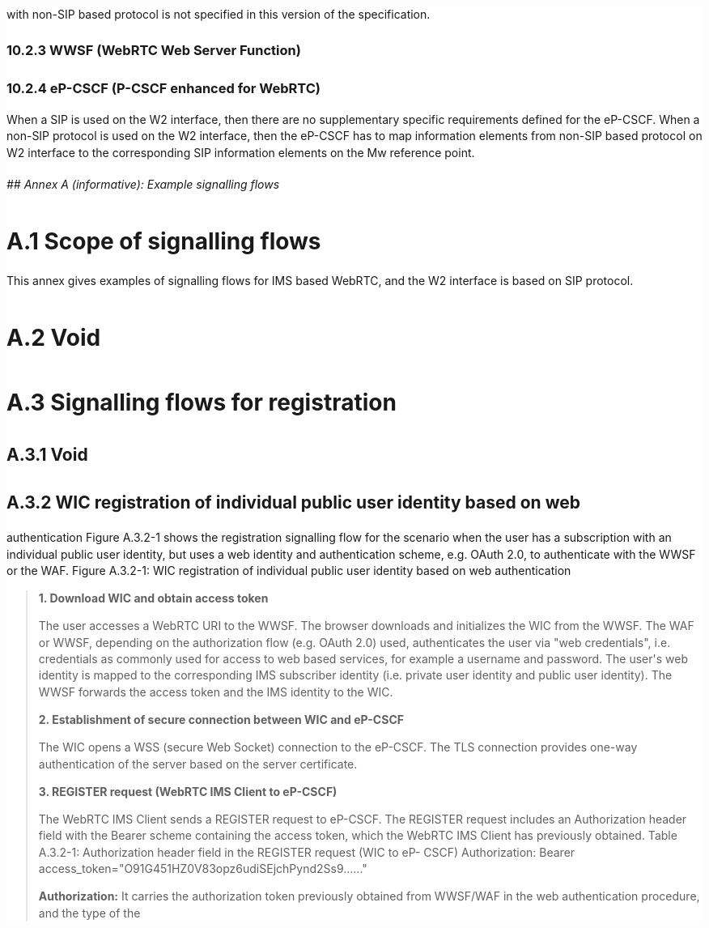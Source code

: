 with non-SIP based protocol is not specified in this version of the
specification.
### 10.2.3 WWSF (WebRTC Web Server Function)
### 10.2.4 eP-CSCF (P-CSCF enhanced for WebRTC)
When a SIP is used on the W2 interface, then there are no supplementary
specific requirements defined for the eP-CSCF.
When a non-SIP protocol is used on the W2 interface, then the eP-CSCF has to
map information elements from non-SIP based protocol on W2 interface to the
corresponding SIP information elements on the Mw reference point.
###### ## Annex A (informative): Example signalling flows
# A.1 Scope of signalling flows
This annex gives examples of signalling flows for IMS based WebRTC, and the W2
interface is based on SIP protocol.
# A.2 Void
# A.3 Signalling flows for registration
## A.3.1 Void
## A.3.2 WIC registration of individual public user identity based on web
authentication
Figure A.3.2-1 shows the registration signalling flow for the scenario when
the user has a subscription with an individual public user identity, but uses
a web identity and authentication scheme, e.g. OAuth 2.0, to authenticate with
the WWSF or the WAF.
Figure A.3.2-1: WIC registration of individual public user identity based on
web authentication
> **1\. Download WIC and obtain access token**
>
> The user accesses a WebRTC URI to the WWSF. The browser downloads and
> initializes the WIC from the WWSF. The WAF or WWSF, depending on the
> authorization flow (e.g. OAuth 2.0) used, authenticates the user via \"web
> credentials\", i.e. credentials as commonly used for access to web based
> services, for example a username and password. The user\'s web identity is
> mapped to the corresponding IMS subscriber identity (i.e. private user
> identity and public user identity). The WWSF forwards the access token and
> the IMS identity to the WIC.
>
> **2\. Establishment of secure connection between WIC and eP-CSCF**
>
> The WIC opens a WSS (secure Web Socket) connection to the eP-CSCF. The TLS
> connection provides one-way authentication of the server based on the server
> certificate.
>
> **3\. REGISTER request (WebRTC IMS Client to eP-CSCF)**
>
> The WebRTC IMS Client sends a REGISTER request to eP-CSCF. The REGISTER
> request includes an Authorization header field with the Bearer scheme
> containing the access token, which the WebRTC IMS Client has previously
> obtained.
Table A.3.2-1: Authorization header field in the REGISTER request (WIC to eP-
CSCF)
> Authorization: Bearer
> access_token=\"O91G451HZ0V83opz6udiSEjchPynd2Ss9......\"
>
> **Authorization:** It carries the authorization token previously obtained
> from WWSF/WAF in the web authentication procedure, and the type of the